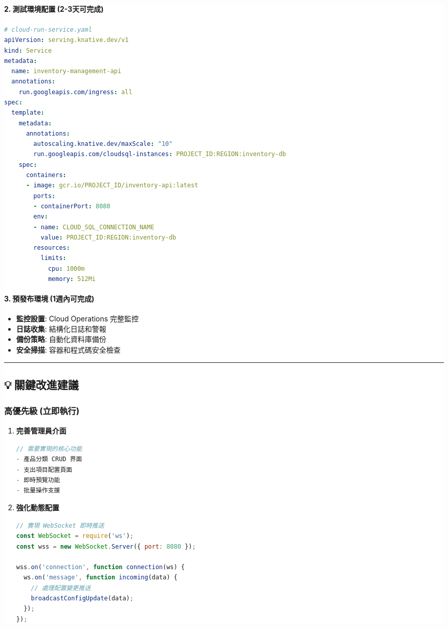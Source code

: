 #### 2. 測試環境配置 (2-3天可完成)
```yaml
# cloud-run-service.yaml
apiVersion: serving.knative.dev/v1
kind: Service
metadata:
  name: inventory-management-api
  annotations:
    run.googleapis.com/ingress: all
spec:
  template:
    metadata:
      annotations:
        autoscaling.knative.dev/maxScale: "10"
        run.googleapis.com/cloudsql-instances: PROJECT_ID:REGION:inventory-db
    spec:
      containers:
      - image: gcr.io/PROJECT_ID/inventory-api:latest
        ports:
        - containerPort: 8080
        env:
        - name: CLOUD_SQL_CONNECTION_NAME
          value: PROJECT_ID:REGION:inventory-db
        resources:
          limits:
            cpu: 1000m
            memory: 512Mi
```

#### 3. 預發布環境 (1週內可完成)
- **監控設置**: Cloud Operations 完整監控
- **日誌收集**: 結構化日誌和警報
- **備份策略**: 自動化資料庫備份
- **安全掃描**: 容器和程式碼安全檢查

---

## 💡 關鍵改進建議

### 高優先級 (立即執行)

1. **完善管理員介面**
   ```javascript
   // 需要實現的核心功能
   - 產品分類 CRUD 界面
   - 支出項目配置頁面
   - 即時預覽功能
   - 批量操作支援
   ```

2. **強化動態配置**
   ```javascript
   // 實現 WebSocket 即時推送
   const WebSocket = require('ws');
   const wss = new WebSocket.Server({ port: 8080 });
   
   wss.on('connection', function connection(ws) {
     ws.on('message', function incoming(data) {
       // 處理配置變更推送
       broadcastConfigUpdate(data);
     });
   });
   ```
